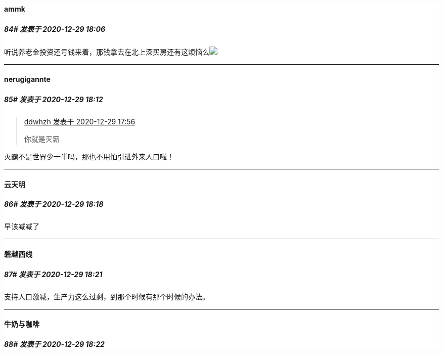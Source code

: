 ####  ammk  
##### 84#       发表于 2020-12-29 18:06




听说养老金投资还亏钱来着，那钱拿去在北上深买房还有这烦恼么<img src="https://static.saraba1st.com/image/smiley/face2017/037.png" referrerpolicy="no-referrer">







*****

####  nerugigannte  
##### 85#       发表于 2020-12-29 18:12



<blockquote><a href="httphttps://bbs.saraba1st.com/2b/forum.php?mod=redirect&amp;goto=findpost&amp;pid=49880506&amp;ptid=1980118" target="_blank">ddwhzh 发表于 2020-12-29 17:56</a>

你就是灭霸</blockquote>
灭霸不是世界少一半吗，那也不用怕引进外来人口啦！







*****

####  云天明  
##### 86#       发表于 2020-12-29 18:18




早该减减了







*****

####  磐越西线  
##### 87#       发表于 2020-12-29 18:21




支持人口激减，生产力这么过剩，到那个时候有那个时候的办法。







*****

####  牛奶与咖啡  
##### 88#       发表于 2020-12-29 18:22
